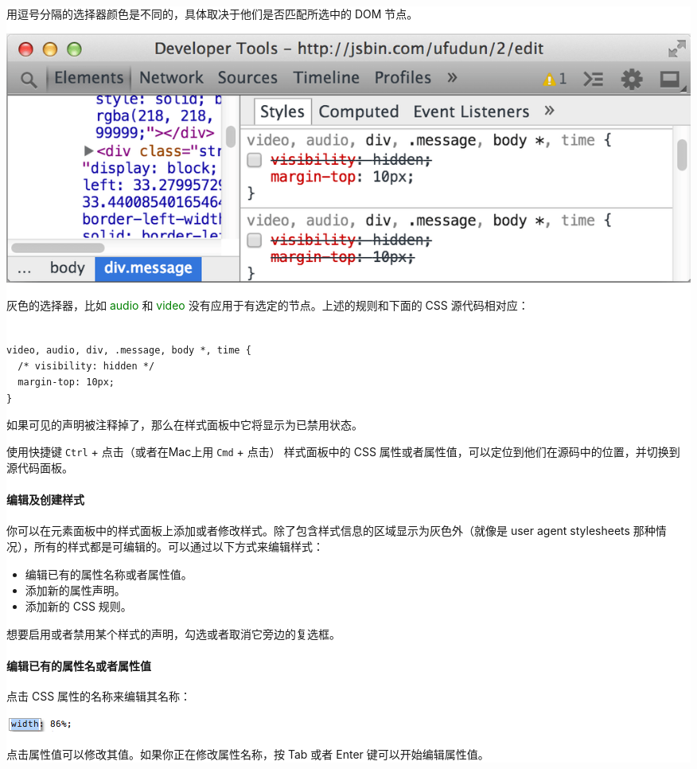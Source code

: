 用逗号分隔的选择器颜色是不同的，具体取决于他们是否匹配所选中的 DOM 节点。

![selector-visibility](images/selector-visibility.png)

灰色的选择器，比如 <span style="color:green">audio</span> 和 <span style="color:green">video</span> 没有应用于有选定的节点。上述的规则和下面的 CSS 源代码相对应：

~~~

video, audio, div, .message, body *, time {
  /* visibility: hidden */
  margin-top: 10px;
}

~~~

如果可见的声明被注释掉了，那么在样式面板中它将显示为已禁用状态。

使用快捷键 `Ctrl` + 点击（或者在Mac上用 `Cmd` + 点击） 样式面板中的 CSS 属性或者属性值，可以定位到他们在源码中的位置，并切换到源代码面板。

#### 编辑及创建样式

你可以在元素面板中的样式面板上添加或者修改样式。除了包含样式信息的区域显示为灰色外（就像是 user agent stylesheets 那种情况），所有的样式都是可编辑的。可以通过以下方式来编辑样式：

- 编辑已有的属性名称或者属性值。
- 添加新的属性声明。
- 添加新的 CSS 规则。

想要启用或者禁用某个样式的声明，勾选或者取消它旁边的复选框。

#### 编辑已有的属性名或者属性值

点击 CSS 属性的名称来编辑其名称：

![edit-name](images/image_20.png)

点击属性值可以修改其值。如果你正在修改属性名称，按 Tab 或者 Enter 键可以开始编辑属性值。
